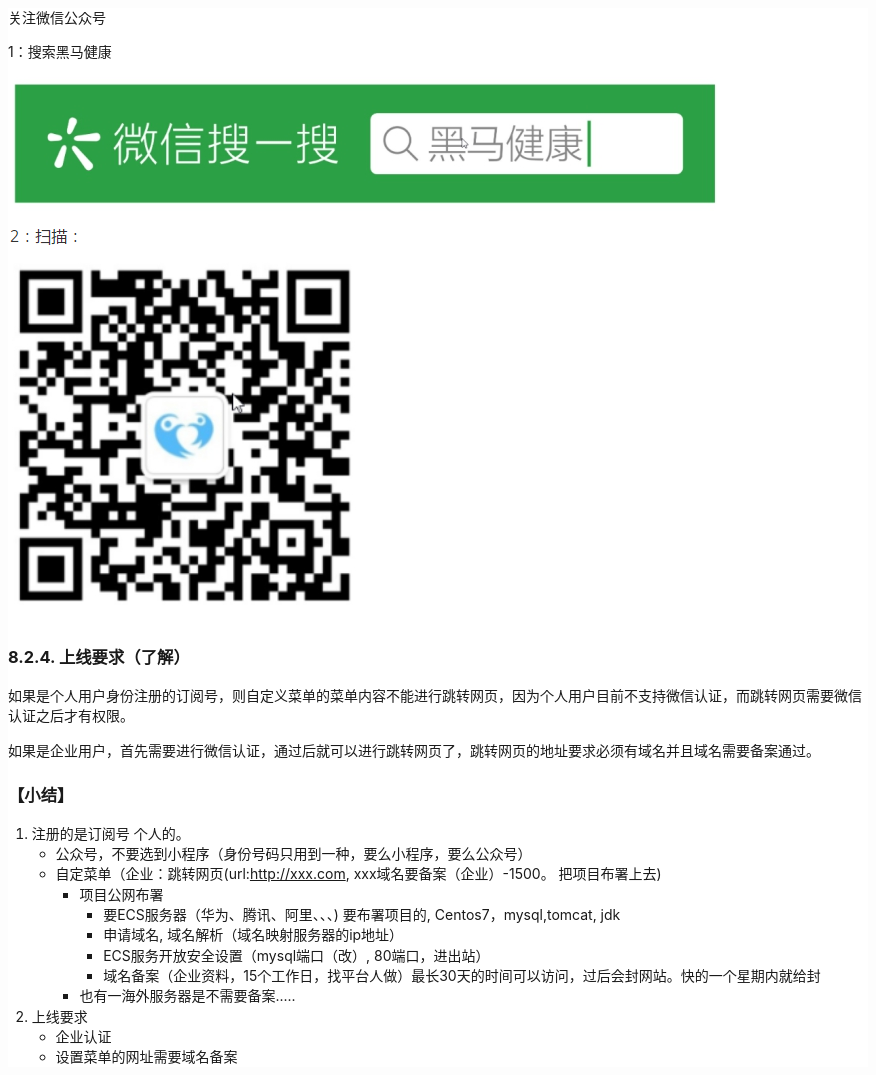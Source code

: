 关注微信公众号

1：搜索黑马健康

![img](./img/0017.png)  

### 8.2.4. 上线要求（了解）

如果是个人用户身份注册的订阅号，则自定义菜单的菜单内容不能进行跳转网页，因为个人用户目前不支持微信认证，而跳转网页需要微信认证之后才有权限。

如果是企业用户，首先需要进行微信认证，通过后就可以进行跳转网页了，跳转网页的地址要求必须有域名并且域名需要备案通过。



### 【小结】

1. 注册的是订阅号 个人的。
   * 公众号，不要选到小程序（身份号码只用到一种，要么小程序，要么公众号）
   * 自定菜单（企业：跳转网页(url:http://xxx.com, xxx域名要备案（企业）-1500。 把项目布署上去)
     * 项目公网布署 
       * 要ECS服务器（华为、腾讯、阿里、、、)  要布署项目的, Centos7，mysql,tomcat, jdk
       * 申请域名, 域名解析（域名映射服务器的ip地址）
       * ECS服务开放安全设置（mysql端口（改）, 80端口，进出站）
       * 域名备案（企业资料，15个工作日，找平台人做）最长30天的时间可以访问，过后会封网站。快的一个星期内就给封
     * 也有一海外服务器是不需要备案.....
2. 上线要求
   - 企业认证
   - 设置菜单的网址需要域名备案


